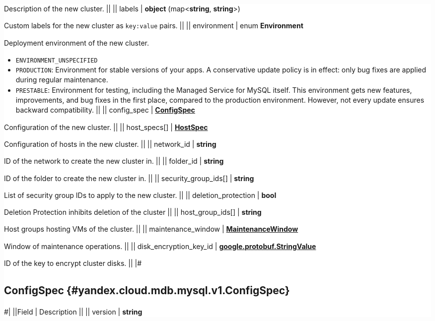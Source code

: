 Description of the new cluster. ||
|| labels | **object** (map<**string**, **string**>)

Custom labels for the new cluster as `key:value` pairs. ||
|| environment | enum **Environment**

Deployment environment of the new cluster.

- `ENVIRONMENT_UNSPECIFIED`
- `PRODUCTION`: Environment for stable versions of your apps.
A conservative update policy is in effect: only bug fixes are applied during regular maintenance.
- `PRESTABLE`: Environment for testing, including the Managed Service for MySQL itself.
This environment gets new features, improvements, and bug fixes in the first place, compared to the production environment.
However, not every update ensures backward compatibility. ||
|| config_spec | **[ConfigSpec](#yandex.cloud.mdb.mysql.v1.ConfigSpec)**

Configuration of the new cluster. ||
|| host_specs[] | **[HostSpec](#yandex.cloud.mdb.mysql.v1.HostSpec)**

Configuration of hosts in the new cluster. ||
|| network_id | **string**

ID of the network to create the new cluster in. ||
|| folder_id | **string**

ID of the folder to create the new cluster in. ||
|| security_group_ids[] | **string**

List of security group IDs to apply to the new cluster. ||
|| deletion_protection | **bool**

Deletion Protection inhibits deletion of the cluster ||
|| host_group_ids[] | **string**

Host groups hosting VMs of the cluster. ||
|| maintenance_window | **[MaintenanceWindow](#yandex.cloud.mdb.mysql.v1.MaintenanceWindow)**

Window of maintenance operations. ||
|| disk_encryption_key_id | **[google.protobuf.StringValue](https://developers.google.com/protocol-buffers/docs/reference/csharp/class/google/protobuf/well-known-types/string-value)**

ID of the key to encrypt cluster disks. ||
|#

## ConfigSpec {#yandex.cloud.mdb.mysql.v1.ConfigSpec}

#|
||Field | Description ||
|| version | **string**
